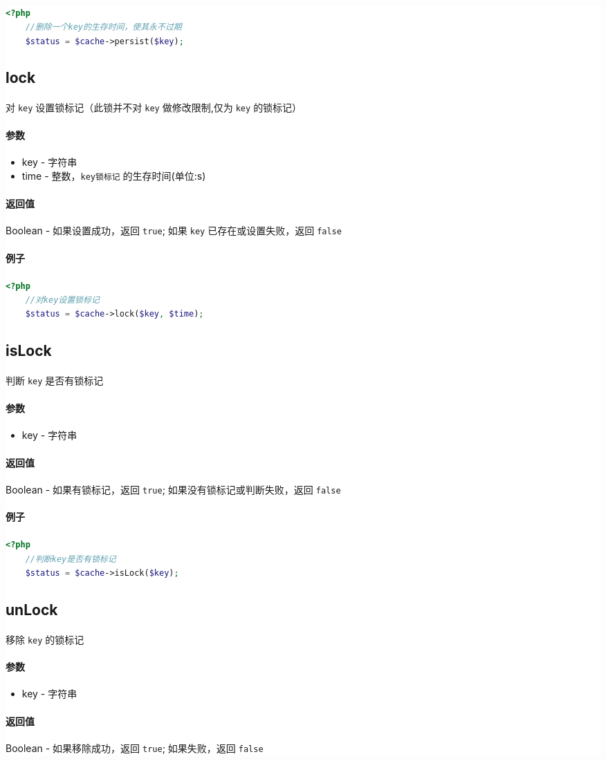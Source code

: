 ```php
<?php
	//删除一个key的生存时间，使其永不过期
	$status = $cache->persist($key);
```

## lock

对 `key` 设置锁标记（此锁并不对 `key` 做修改限制,仅为 `key` 的锁标记）

#### 参数
- key - 字符串
- time - 整数，`key锁标记` 的生存时间(单位:s)

#### 返回值
Boolean - 如果设置成功，返回 `true`; 如果 `key` 已存在或设置失败，返回 `false`

#### 例子

```php
<?php
	//对key设置锁标记
	$status = $cache->lock($key, $time);
```

## isLock

判断 `key` 是否有锁标记

#### 参数
- key - 字符串

#### 返回值
Boolean - 如果有锁标记，返回 `true`; 如果没有锁标记或判断失败，返回 `false`

#### 例子

```php
<?php
	//判断key是否有锁标记
	$status = $cache->isLock($key);
```

## unLock

移除 `key` 的锁标记

#### 参数
- key - 字符串

#### 返回值
Boolean - 如果移除成功，返回 `true`; 如果失败，返回 `false`
